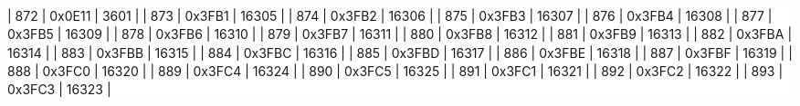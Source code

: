|     872 | 0x0E11      |        3601 |
|     873 | 0x3FB1      |       16305 |
|     874 | 0x3FB2      |       16306 |
|     875 | 0x3FB3      |       16307 |
|     876 | 0x3FB4      |       16308 |
|     877 | 0x3FB5      |       16309 |
|     878 | 0x3FB6      |       16310 |
|     879 | 0x3FB7      |       16311 |
|     880 | 0x3FB8      |       16312 |
|     881 | 0x3FB9      |       16313 |
|     882 | 0x3FBA      |       16314 |
|     883 | 0x3FBB      |       16315 |
|     884 | 0x3FBC      |       16316 |
|     885 | 0x3FBD      |       16317 |
|     886 | 0x3FBE      |       16318 |
|     887 | 0x3FBF      |       16319 |
|     888 | 0x3FC0      |       16320 |
|     889 | 0x3FC4      |       16324 |
|     890 | 0x3FC5      |       16325 |
|     891 | 0x3FC1      |       16321 |
|     892 | 0x3FC2      |       16322 |
|     893 | 0x3FC3      |       16323 |
